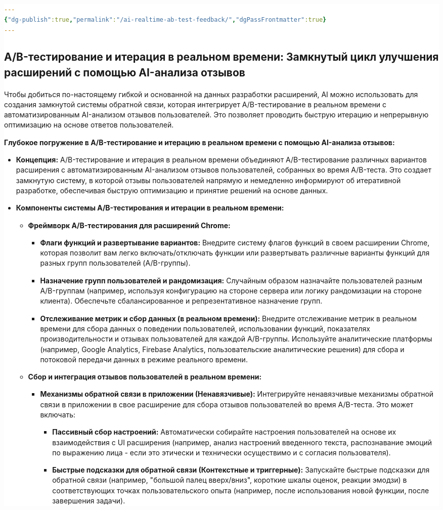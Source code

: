 ```yaml
---
{"dg-publish":true,"permalink":"/ai-realtime-ab-test-feedback/","dgPassFrontmatter":true}
---
```





## A/B-тестирование и итерация в реальном времени: Замкнутый цикл улучшения расширений с помощью AI-анализа отзывов

Чтобы добиться по-настоящему гибкой и основанной на данных разработки расширений, AI можно использовать для создания замкнутой системы обратной связи, которая интегрирует A/B-тестирование в реальном времени с автоматизированным AI-анализом отзывов пользователей. Это позволяет проводить быструю итерацию и непрерывную оптимизацию на основе ответов пользователей.

**Глубокое погружение в A/B-тестирование и итерацию в реальном времени с помощью AI-анализа отзывов:**

- **Концепция:** A/B-тестирование и итерация в реальном времени объединяют A/B-тестирование различных вариантов расширения с автоматизированным AI-анализом отзывов пользователей, собранных во время A/B-теста. Это создает замкнутую систему, в которой отзывы пользователей напрямую и немедленно информируют об итеративной разработке, обеспечивая быструю оптимизацию и принятие решений на основе данных.
    
- **Компоненты системы A/B-тестирования и итерации в реальном времени:**
    
    - **Фреймворк A/B-тестирования для расширений Chrome:**
        
        - **Флаги функций и развертывание вариантов:** Внедрите систему флагов функций в своем расширении Chrome, которая позволит вам легко включать/отключать функции или развертывать различные варианты функций для разных групп пользователей (A/B-группы).
            
        - **Назначение групп пользователей и рандомизация:** Случайным образом назначайте пользователей разным A/B-группам (например, используя конфигурацию на стороне сервера или логику рандомизации на стороне клиента). Обеспечьте сбалансированное и репрезентативное назначение групп.
            
        - **Отслеживание метрик и сбор данных (в реальном времени):** Внедрите отслеживание метрик в реальном времени для сбора данных о поведении пользователей, использовании функций, показателях производительности и отзывах пользователей для каждой A/B-группы. Используйте аналитические платформы (например, Google Analytics, Firebase Analytics, пользовательские аналитические решения) для сбора и потоковой передачи данных в режиме реального времени.
            
    - **Сбор и интеграция отзывов пользователей в реальном времени:**
        
        - **Механизмы обратной связи в приложении (Ненавязчивые):** Интегрируйте ненавязчивые механизмы обратной связи в приложении в свое расширение для сбора отзывов пользователей во время A/B-теста. Это может включать:
            
            - **Пассивный сбор настроений:** Автоматически собирайте настроения пользователей на основе их взаимодействия с UI расширения (например, анализ настроений введенного текста, распознавание эмоций по выражению лица - если это этически и технически осуществимо и с согласия пользователя).
                
            - **Быстрые подсказки для обратной связи (Контекстные и триггерные):** Запускайте быстрые подсказки для обратной связи (например, "большой палец вверх/вниз", короткие шкалы оценок, реакции эмодзи) в соответствующих точках пользовательского опыта (например, после использования новой функции, после завершения задачи).
                